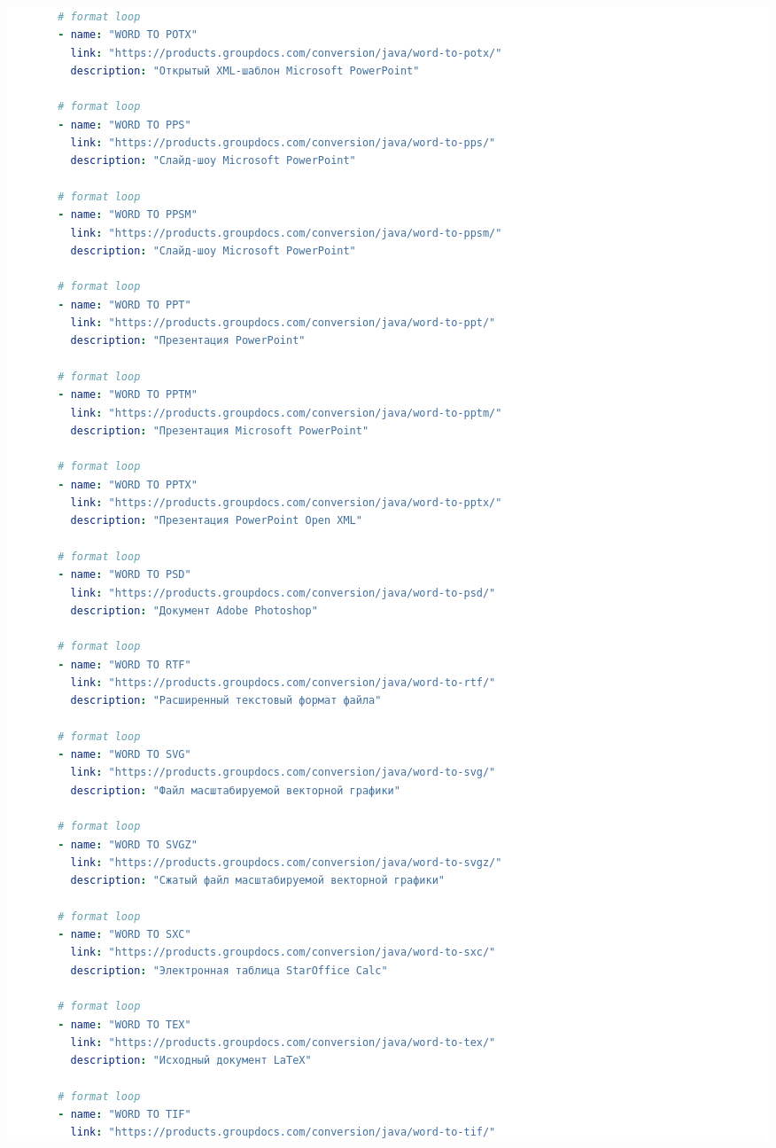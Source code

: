 ```yaml
        # format loop
        - name: "WORD TO POTX"
          link: "https://products.groupdocs.com/conversion/java/word-to-potx/"
          description: "Открытый XML-шаблон Microsoft PowerPoint"

        # format loop
        - name: "WORD TO PPS"
          link: "https://products.groupdocs.com/conversion/java/word-to-pps/"
          description: "Слайд-шоу Microsoft PowerPoint"

        # format loop
        - name: "WORD TO PPSM"
          link: "https://products.groupdocs.com/conversion/java/word-to-ppsm/"
          description: "Слайд-шоу Microsoft PowerPoint"

        # format loop
        - name: "WORD TO PPT"
          link: "https://products.groupdocs.com/conversion/java/word-to-ppt/"
          description: "Презентация PowerPoint"

        # format loop
        - name: "WORD TO PPTM"
          link: "https://products.groupdocs.com/conversion/java/word-to-pptm/"
          description: "Презентация Microsoft PowerPoint"

        # format loop
        - name: "WORD TO PPTX"
          link: "https://products.groupdocs.com/conversion/java/word-to-pptx/"
          description: "Презентация PowerPoint Open XML"

        # format loop
        - name: "WORD TO PSD"
          link: "https://products.groupdocs.com/conversion/java/word-to-psd/"
          description: "Документ Adobe Photoshop"

        # format loop
        - name: "WORD TO RTF"
          link: "https://products.groupdocs.com/conversion/java/word-to-rtf/"
          description: "Расширенный текстовый формат файла"

        # format loop
        - name: "WORD TO SVG"
          link: "https://products.groupdocs.com/conversion/java/word-to-svg/"
          description: "Файл масштабируемой векторной графики"

        # format loop
        - name: "WORD TO SVGZ"
          link: "https://products.groupdocs.com/conversion/java/word-to-svgz/"
          description: "Сжатый файл масштабируемой векторной графики"

        # format loop
        - name: "WORD TO SXC"
          link: "https://products.groupdocs.com/conversion/java/word-to-sxc/"
          description: "Электронная таблица StarOffice Calc"

        # format loop
        - name: "WORD TO TEX"
          link: "https://products.groupdocs.com/conversion/java/word-to-tex/"
          description: "Исходный документ LaTeX"

        # format loop
        - name: "WORD TO TIF"
          link: "https://products.groupdocs.com/conversion/java/word-to-tif/"
```